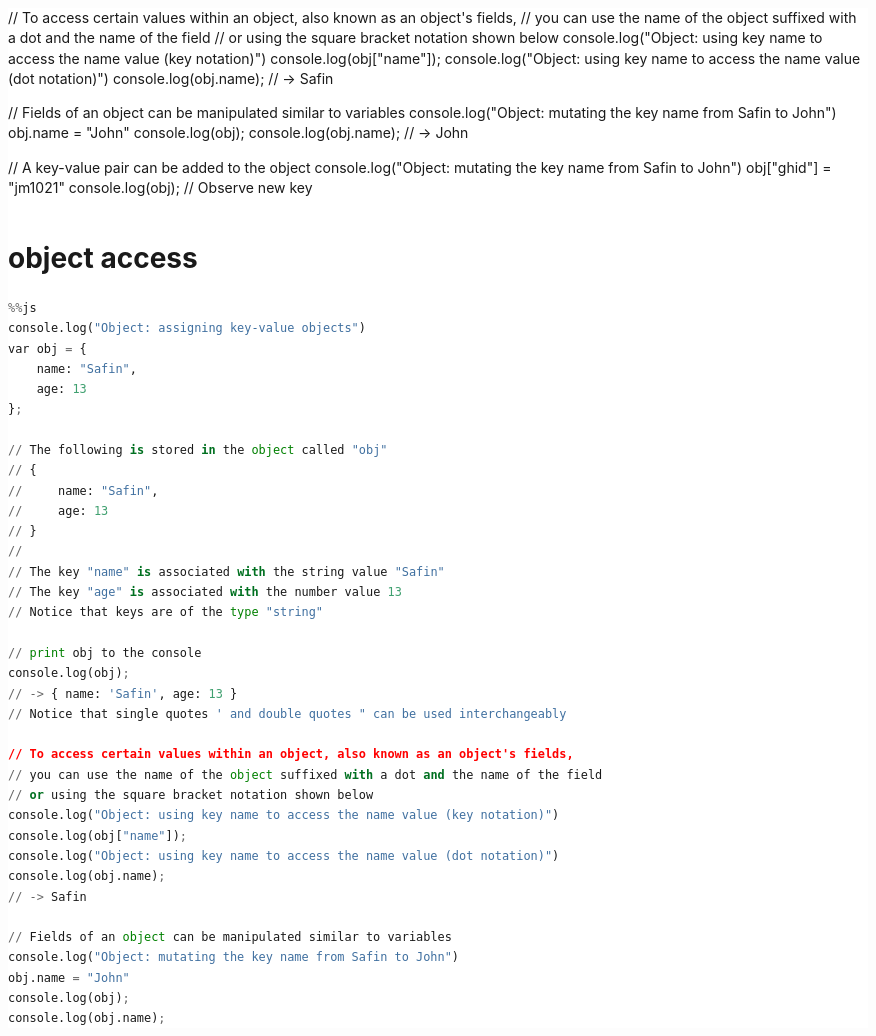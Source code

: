 // To access certain values within an object, also known as an object's fields,
// you can use the name of the object suffixed with a dot and the name of the field
// or using the square bracket notation shown below
console.log("Object: using key name to access the name value (key notation)")
console.log(obj["name"]);
console.log("Object: using key name to access the name value (dot notation)")
console.log(obj.name);
// -> Safin

// Fields of an object can be manipulated similar to variables
console.log("Object: mutating the key name from Safin to John")
obj.name = "John"
console.log(obj);
console.log(obj.name);
// -> John

// A key-value pair can be added to the object
console.log("Object: mutating the key name from Safin to John")
obj["ghid"] = "jm1021"
console.log(obj);
// Observe new key
</script>



# object access


```python
%%js
console.log("Object: assigning key-value objects")
var obj = {
    name: "Safin",
    age: 13
};

// The following is stored in the object called "obj"
// {
//     name: "Safin",
//     age: 13
// }
//
// The key "name" is associated with the string value "Safin"
// The key "age" is associated with the number value 13
// Notice that keys are of the type "string"

// print obj to the console
console.log(obj);
// -> { name: 'Safin', age: 13 }
// Notice that single quotes ' and double quotes " can be used interchangeably

// To access certain values within an object, also known as an object's fields,
// you can use the name of the object suffixed with a dot and the name of the field
// or using the square bracket notation shown below
console.log("Object: using key name to access the name value (key notation)")
console.log(obj["name"]);
console.log("Object: using key name to access the name value (dot notation)")
console.log(obj.name);
// -> Safin

// Fields of an object can be manipulated similar to variables
console.log("Object: mutating the key name from Safin to John")
obj.name = "John"
console.log(obj);
console.log(obj.name);
```